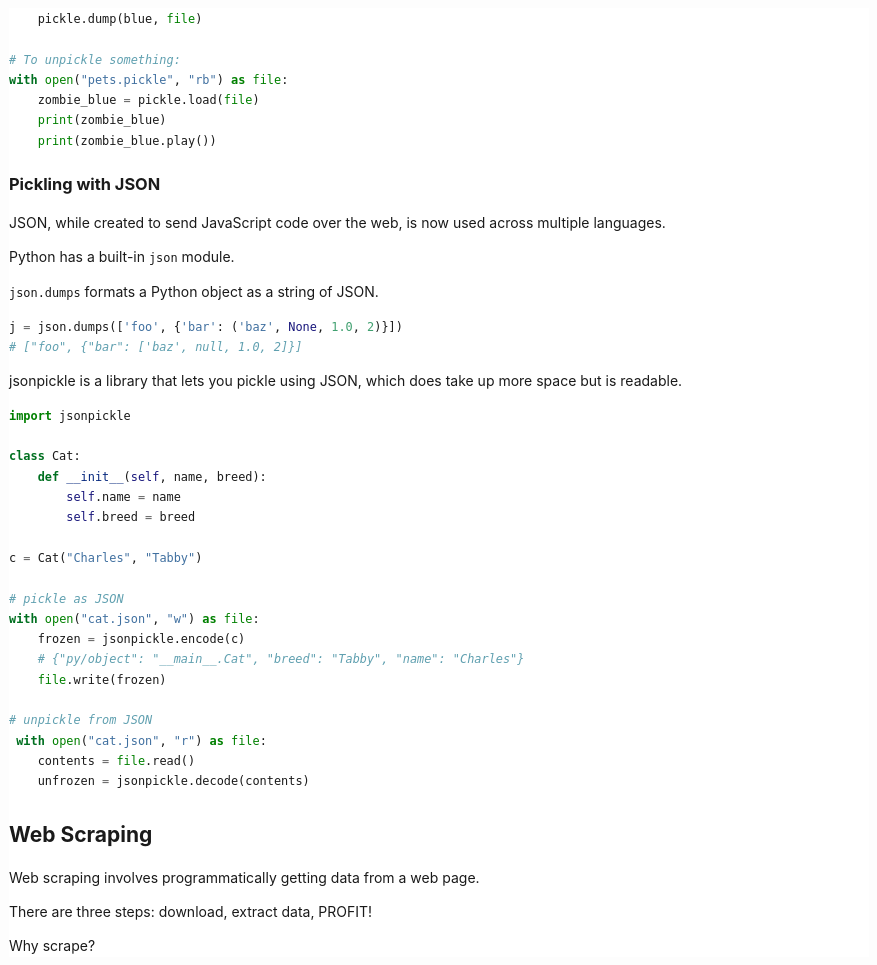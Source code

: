 ```python
    pickle.dump(blue, file)

# To unpickle something:
with open("pets.pickle", "rb") as file:
    zombie_blue = pickle.load(file)
    print(zombie_blue)
    print(zombie_blue.play())
```

### Pickling with JSON

JSON, while created to send JavaScript code over the web, is now used across multiple languages.

Python has a built-in `json` module.

`json.dumps` formats a Python object as a string of JSON.

```python
j = json.dumps(['foo', {'bar': ('baz', None, 1.0, 2)}])
# ["foo", {"bar": ['baz', null, 1.0, 2]}]
```

jsonpickle is a library that lets you pickle using JSON, which does take up more space but is readable.

```python
import jsonpickle

class Cat:
    def __init__(self, name, breed):
        self.name = name
        self.breed = breed

c = Cat("Charles", "Tabby")

# pickle as JSON
with open("cat.json", "w") as file:
    frozen = jsonpickle.encode(c)
    # {"py/object": "__main__.Cat", "breed": "Tabby", "name": "Charles"}
    file.write(frozen)

# unpickle from JSON
 with open("cat.json", "r") as file:
    contents = file.read()
    unfrozen = jsonpickle.decode(contents)
```

## Web Scraping

Web scraping involves programmatically getting data from a web page.

There are three steps: download, extract data, PROFIT!

Why scrape?
